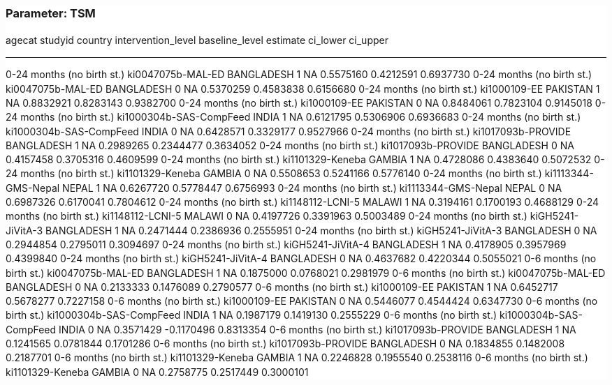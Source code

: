 ### Parameter: TSM


agecat                       studyid                   country      intervention_level   baseline_level     estimate     ci_lower    ci_upper
---------------------------  ------------------------  -----------  -------------------  ---------------  ----------  -----------  ----------
0-24 months (no birth st.)   ki0047075b-MAL-ED         BANGLADESH   1                    NA                0.5575160    0.4212591   0.6937730
0-24 months (no birth st.)   ki0047075b-MAL-ED         BANGLADESH   0                    NA                0.5370259    0.4583838   0.6156680
0-24 months (no birth st.)   ki1000109-EE              PAKISTAN     1                    NA                0.8832921    0.8283143   0.9382700
0-24 months (no birth st.)   ki1000109-EE              PAKISTAN     0                    NA                0.8484061    0.7823104   0.9145018
0-24 months (no birth st.)   ki1000304b-SAS-CompFeed   INDIA        1                    NA                0.6121795    0.5306906   0.6936683
0-24 months (no birth st.)   ki1000304b-SAS-CompFeed   INDIA        0                    NA                0.6428571    0.3329177   0.9527966
0-24 months (no birth st.)   ki1017093b-PROVIDE        BANGLADESH   1                    NA                0.2989265    0.2344477   0.3634052
0-24 months (no birth st.)   ki1017093b-PROVIDE        BANGLADESH   0                    NA                0.4157458    0.3705316   0.4609599
0-24 months (no birth st.)   ki1101329-Keneba          GAMBIA       1                    NA                0.4728086    0.4383640   0.5072532
0-24 months (no birth st.)   ki1101329-Keneba          GAMBIA       0                    NA                0.5508653    0.5241166   0.5776140
0-24 months (no birth st.)   ki1113344-GMS-Nepal       NEPAL        1                    NA                0.6267720    0.5778447   0.6756993
0-24 months (no birth st.)   ki1113344-GMS-Nepal       NEPAL        0                    NA                0.6987326    0.6170041   0.7804612
0-24 months (no birth st.)   ki1148112-LCNI-5          MALAWI       1                    NA                0.3194161    0.1700193   0.4688129
0-24 months (no birth st.)   ki1148112-LCNI-5          MALAWI       0                    NA                0.4197726    0.3391963   0.5003489
0-24 months (no birth st.)   kiGH5241-JiVitA-3         BANGLADESH   1                    NA                0.2471444    0.2386936   0.2555951
0-24 months (no birth st.)   kiGH5241-JiVitA-3         BANGLADESH   0                    NA                0.2944854    0.2795011   0.3094697
0-24 months (no birth st.)   kiGH5241-JiVitA-4         BANGLADESH   1                    NA                0.4178905    0.3957969   0.4399840
0-24 months (no birth st.)   kiGH5241-JiVitA-4         BANGLADESH   0                    NA                0.4637682    0.4220344   0.5055021
0-6 months (no birth st.)    ki0047075b-MAL-ED         BANGLADESH   1                    NA                0.1875000    0.0768021   0.2981979
0-6 months (no birth st.)    ki0047075b-MAL-ED         BANGLADESH   0                    NA                0.2133333    0.1476089   0.2790577
0-6 months (no birth st.)    ki1000109-EE              PAKISTAN     1                    NA                0.6452717    0.5678277   0.7227158
0-6 months (no birth st.)    ki1000109-EE              PAKISTAN     0                    NA                0.5446077    0.4544424   0.6347730
0-6 months (no birth st.)    ki1000304b-SAS-CompFeed   INDIA        1                    NA                0.1987179    0.1419130   0.2555229
0-6 months (no birth st.)    ki1000304b-SAS-CompFeed   INDIA        0                    NA                0.3571429   -0.1170496   0.8313354
0-6 months (no birth st.)    ki1017093b-PROVIDE        BANGLADESH   1                    NA                0.1241565    0.0781844   0.1701286
0-6 months (no birth st.)    ki1017093b-PROVIDE        BANGLADESH   0                    NA                0.1834855    0.1482008   0.2187701
0-6 months (no birth st.)    ki1101329-Keneba          GAMBIA       1                    NA                0.2246828    0.1955540   0.2538116
0-6 months (no birth st.)    ki1101329-Keneba          GAMBIA       0                    NA                0.2758775    0.2517449   0.3000101
